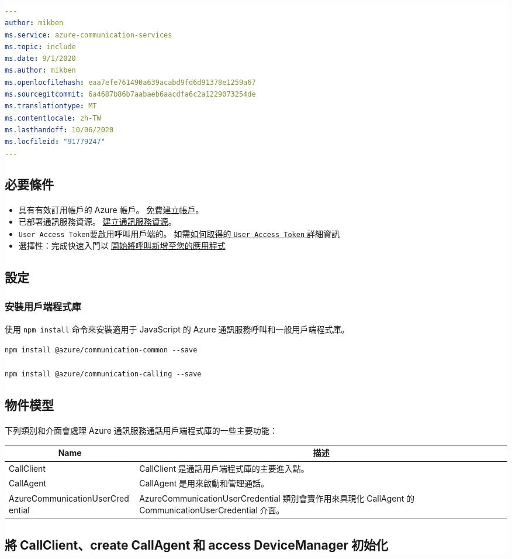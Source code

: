 ```yaml
---
author: mikben
ms.service: azure-communication-services
ms.topic: include
ms.date: 9/1/2020
ms.author: mikben
ms.openlocfilehash: eaa7efe761490a639acabd9fd6d91378e1259a67
ms.sourcegitcommit: 6a4687b86b7aabaeb6aacdfa6c2a1229073254de
ms.translationtype: MT
ms.contentlocale: zh-TW
ms.lasthandoff: 10/06/2020
ms.locfileid: "91779247"
---
```

## <a name="prerequisites"></a>必要條件

- 具有有效訂用帳戶的 Azure 帳戶。 [免費建立帳戶](https://azure.microsoft.com/free/?WT.mc_id=A261C142F)。 
- 已部署通訊服務資源。 [建立通訊服務資源](../../create-communication-resource.md)。
- `User Access Token`要啟用呼叫用戶端的。 如需[如何取得的 `User Access Token` ](../../access-tokens.md)詳細資訊
- 選擇性：完成快速入門以 [開始將呼叫新增至您的應用程式](../getting-started-with-calling.md)

## <a name="setting-up"></a>設定

### <a name="install-the-client-library"></a>安裝用戶端程式庫

使用 `npm install` 命令來安裝適用于 JavaScript 的 Azure 通訊服務呼叫和一般用戶端程式庫。

```console
npm install @azure/communication-common --save

npm install @azure/communication-calling --save

```

## <a name="object-model"></a>物件模型

下列類別和介面會處理 Azure 通訊服務通話用戶端程式庫的一些主要功能：

| Name                             | 描述                                                                                                                                 |
| ---------------------------------| ------------------------------------------------------------------------------------------------------------------------------------------- |
| CallClient                       | CallClient 是通話用戶端程式庫的主要進入點。                                                                       |
| CallAgent                        | CallAgent 是用來啟動和管理通話。                                                                                            |
| AzureCommunicationUserCredential | AzureCommunicationUserCredential 類別會實作用來具現化 CallAgent 的 CommunicationUserCredential 介面。 |


## <a name="initialize-the-callclient-create-callagent-and-access-devicemanager"></a>將 CallClient、create CallAgent 和 access DeviceManager 初始化
